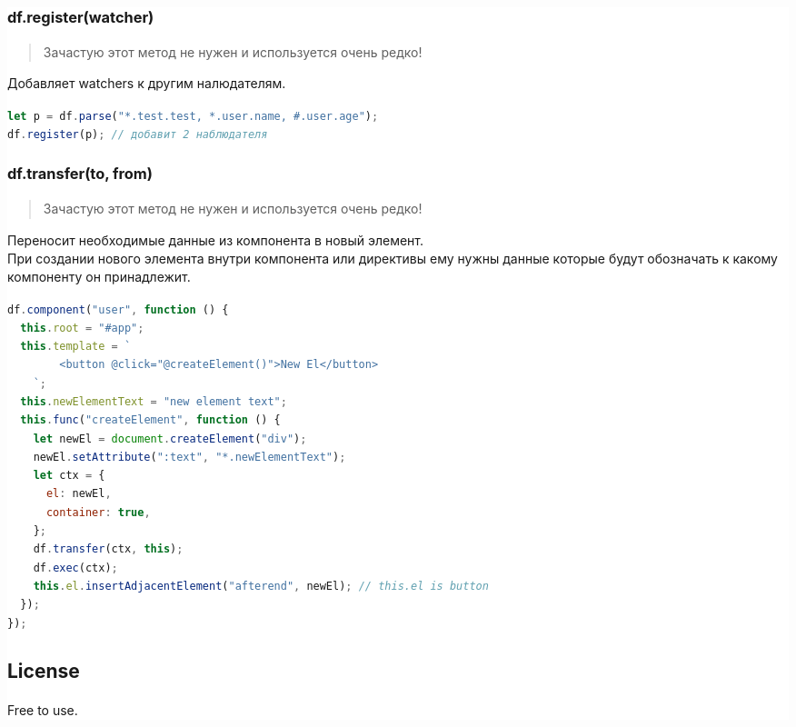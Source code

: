 ### df.register(watcher)

> Зачастую этот метод не нужен и используется очень редко!

Добавляет watchers к другим налюдателям.

```javascript
let p = df.parse("*.test.test, *.user.name, #.user.age");
df.register(p); // добавит 2 наблюдателя
```

### df.transfer(to, from)

> Зачастую этот метод не нужен и используется очень редко!

Переносит необходимые данные из компонента в новый элемент.
\
При создании нового элемента внутри компонента или директивы ему нужны данные которые будут обозначать к какому компоненту он принадлежит.

```javascript
df.component("user", function () {
  this.root = "#app";
  this.template = `
		<button @click="@createElement()">New El</button>
	`;
  this.newElementText = "new element text";
  this.func("createElement", function () {
    let newEl = document.createElement("div");
    newEl.setAttribute(":text", "*.newElementText");
    let ctx = {
      el: newEl,
      container: true,
    };
    df.transfer(ctx, this);
    df.exec(ctx);
    this.el.insertAdjacentElement("afterend", newEl); // this.el is button
  });
});
```

## License

Free to use.

